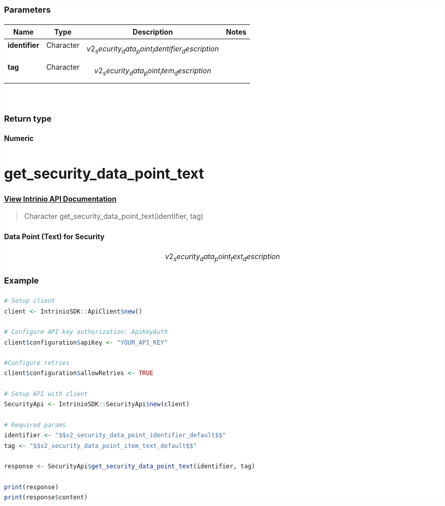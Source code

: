 [//]: # (END_CODE_EXAMPLE)

[//]: # (START_DEFINITION)

### Parameters

[//]: # (START_PARAMETERS)


Name | Type | Description  | Notes
------------- | ------------- | ------------- | -------------
 **identifier** | Character| $$v2_security_data_point_identifier_description$$ |  &nbsp;
 **tag** | Character| $$v2_security_data_point_item_description$$ |  &nbsp;
<br/>

[//]: # (END_PARAMETERS)

### Return type

**Numeric**

[//]: # (END_OPERATION)


[//]: # (START_OPERATION)

[//]: # (CLASS:IntrinioSDK::SecurityApi)

[//]: # (METHOD:get_security_data_point_text)

[//]: # (RETURN_TYPE:Character)

[//]: # (RETURN_TYPE_KIND:primitive)

[//]: # (RETURN_TYPE_DOC:)

[//]: # (OPERATION:get_security_data_point_text_v2)

[//]: # (ENDPOINT:/securities/{identifier}/data_point/{tag}/text)

[//]: # (DOCUMENT_LINK:SecurityApi.md#get_security_data_point_text)

# **get_security_data_point_text**

[**View Intrinio API Documentation**](https://docs.intrinio.com/documentation/r/get_security_data_point_text_v2)

[//]: # (START_OVERVIEW)

> Character get_security_data_point_text(identifier, tag)

#### Data Point (Text) for Security


$$v2_security_data_point_text_description$$

[//]: # (END_OVERVIEW)

### Example

[//]: # (START_CODE_EXAMPLE)
```r
# Setup client
client <- IntrinioSDK::ApiClient$new()

# Configure API key authorization: ApiKeyAuth
client$configuration$apiKey <- "YOUR_API_KEY"

#Configure retries
client$configuration$allowRetries <- TRUE

# Setup API with client
SecurityApi <- IntrinioSDK::SecurityApi$new(client)

# Required params
identifier <- "$$v2_security_data_point_identifier_default$$"
tag <- "$$v2_security_data_point_item_text_default$$"

response <- SecurityApi$get_security_data_point_text(identifier, tag)

print(response)
print(response$content)
```


[//]: # (METHOD:get_all_securities)
[//]: # (RETURN_TYPE:IntrinioSDK::ApiResponseSecurities)
[//]: # (RETURN_TYPE_KIND:object)
[//]: # (RETURN_TYPE_DOC:ApiResponseSecurities.md)
[//]: # (OPERATION:get_all_securities_v2)
[//]: # (ENDPOINT:/securities)
[//]: # (DOCUMENT_LINK:SecurityApi.md#get_all_securities)
[//]: # (METHOD:get_security_by_id)
[//]: # (RETURN_TYPE:IntrinioSDK::Security)
[//]: # (RETURN_TYPE_KIND:object)
[//]: # (RETURN_TYPE_DOC:Security.md)
[//]: # (OPERATION:get_security_by_id_v2)
[//]: # (ENDPOINT:/securities/{identifier})
[//]: # (DOCUMENT_LINK:SecurityApi.md#get_security_by_id)
[//]: # (METHOD:get_security_data_point_number)
[//]: # (RETURN_TYPE:Numeric)
[//]: # (OPERATION:get_security_data_point_number_v2)
[//]: # (ENDPOINT:/securities/{identifier}/data_point/{tag}/number)
[//]: # (DOCUMENT_LINK:SecurityApi.md#get_security_data_point_number)
[//]: # (METHOD:get_security_historical_data)
[//]: # (RETURN_TYPE:IntrinioSDK::ApiResponseSecurityHistoricalData)
[//]: # (RETURN_TYPE_KIND:object)
[//]: # (RETURN_TYPE_DOC:ApiResponseSecurityHistoricalData.md)
[//]: # (OPERATION:get_security_historical_data_v2)
[//]: # (ENDPOINT:/securities/{identifier}/historical_data/{tag})
[//]: # (DOCUMENT_LINK:SecurityApi.md#get_security_historical_data)
[//]: # (METHOD:get_security_history_by_identifier)
[//]: # (RETURN_TYPE:IntrinioSDK::SecurityHistoryListResult)
[//]: # (RETURN_TYPE_KIND:object)
[//]: # (RETURN_TYPE_DOC:SecurityHistoryListResult.md)
[//]: # (OPERATION:get_security_history_by_identifier_v2)
[//]: # (ENDPOINT:/securities/history-by-identifier/{identifier})
[//]: # (DOCUMENT_LINK:SecurityApi.md#get_security_history_by_identifier)
[//]: # (METHOD:get_security_history_by_ticker)
[//]: # (RETURN_TYPE:IntrinioSDK::SecurityHistoryListResult)
[//]: # (RETURN_TYPE_KIND:object)
[//]: # (RETURN_TYPE_DOC:SecurityHistoryListResult.md)
[//]: # (OPERATION:get_security_history_by_ticker_v2)
[//]: # (ENDPOINT:/securities/history-by-ticker/{ticker})
[//]: # (DOCUMENT_LINK:SecurityApi.md#get_security_history_by_ticker)
[//]: # (METHOD:get_security_insider_ownership)
[//]: # (RETURN_TYPE:IntrinioSDK::ApiResponseSecurityInstitutionalOwnership)
[//]: # (RETURN_TYPE_KIND:object)
[//]: # (RETURN_TYPE_DOC:ApiResponseSecurityInstitutionalOwnership.md)
[//]: # (OPERATION:get_security_insider_ownership_v2)
[//]: # (ENDPOINT:/securities/{identifier}/institutional_ownership)
[//]: # (DOCUMENT_LINK:SecurityApi.md#get_security_insider_ownership)
[//]: # (METHOD:get_security_interval_movers)
[//]: # (RETURN_TYPE:IntrinioSDK::SecurityIntervalsMoversResult)
[//]: # (RETURN_TYPE_KIND:object)
[//]: # (RETURN_TYPE_DOC:SecurityIntervalsMoversResult.md)
[//]: # (OPERATION:get_security_interval_movers_v2)
[//]: # (ENDPOINT:/securities/market_movers)
[//]: # (DOCUMENT_LINK:SecurityApi.md#get_security_interval_movers)
[//]: # (METHOD:get_security_interval_movers_change)
[//]: # (RETURN_TYPE:IntrinioSDK::SecurityIntervalsMoversResult)
[//]: # (RETURN_TYPE_KIND:object)
[//]: # (RETURN_TYPE_DOC:SecurityIntervalsMoversResult.md)
[//]: # (OPERATION:get_security_interval_movers_change_v2)
[//]: # (ENDPOINT:/securities/market_movers/change)
[//]: # (DOCUMENT_LINK:SecurityApi.md#get_security_interval_movers_change)
[//]: # (METHOD:get_security_interval_movers_volume)
[//]: # (RETURN_TYPE:IntrinioSDK::SecurityIntervalsMoversResult)
[//]: # (RETURN_TYPE_KIND:object)
[//]: # (RETURN_TYPE_DOC:SecurityIntervalsMoversResult.md)
[//]: # (OPERATION:get_security_interval_movers_volume_v2)
[//]: # (ENDPOINT:/securities/market_movers/volume)
[//]: # (DOCUMENT_LINK:SecurityApi.md#get_security_interval_movers_volume)
[//]: # (METHOD:get_security_interval_prices)
[//]: # (RETURN_TYPE:IntrinioSDK::ApiResponseSecurityIntervalPrices)
[//]: # (RETURN_TYPE_KIND:object)
[//]: # (RETURN_TYPE_DOC:ApiResponseSecurityIntervalPrices.md)
[//]: # (OPERATION:get_security_interval_prices_v2)
[//]: # (ENDPOINT:/securities/{identifier}/prices/intervals)
[//]: # (DOCUMENT_LINK:SecurityApi.md#get_security_interval_prices)
[//]: # (METHOD:get_security_intraday_prices)
[//]: # (RETURN_TYPE:IntrinioSDK::ApiResponseSecurityIntradayPrices)
[//]: # (RETURN_TYPE_KIND:object)
[//]: # (RETURN_TYPE_DOC:ApiResponseSecurityIntradayPrices.md)
[//]: # (OPERATION:get_security_intraday_prices_v2)
[//]: # (ENDPOINT:/securities/{identifier}/prices/intraday)
[//]: # (DOCUMENT_LINK:SecurityApi.md#get_security_intraday_prices)
[//]: # (METHOD:get_security_latest_dividend_record)
[//]: # (RETURN_TYPE:IntrinioSDK::DividendRecord)
[//]: # (RETURN_TYPE_KIND:object)
[//]: # (RETURN_TYPE_DOC:DividendRecord.md)
[//]: # (OPERATION:get_security_latest_dividend_record_v2)
[//]: # (ENDPOINT:/securities/{identifier}/dividends/latest)
[//]: # (DOCUMENT_LINK:SecurityApi.md#get_security_latest_dividend_record)
[//]: # (METHOD:get_security_latest_earnings_record)
[//]: # (RETURN_TYPE:IntrinioSDK::EarningsRecord)
[//]: # (RETURN_TYPE_KIND:object)
[//]: # (RETURN_TYPE_DOC:EarningsRecord.md)
[//]: # (OPERATION:get_security_latest_earnings_record_v2)
[//]: # (ENDPOINT:/securities/{identifier}/earnings/latest)
[//]: # (DOCUMENT_LINK:SecurityApi.md#get_security_latest_earnings_record)
[//]: # (METHOD:get_security_price_technicals_adi)
[//]: # (RETURN_TYPE:IntrinioSDK::ApiResponseSecurityAccumulationDistributionIndex)
[//]: # (RETURN_TYPE_KIND:object)
[//]: # (RETURN_TYPE_DOC:ApiResponseSecurityAccumulationDistributionIndex.md)
[//]: # (OPERATION:get_security_price_technicals_adi_v2)
[//]: # (ENDPOINT:/securities/{identifier}/prices/technicals/adi)
[//]: # (DOCUMENT_LINK:SecurityApi.md#get_security_price_technicals_adi)
[//]: # (METHOD:get_security_price_technicals_adtv)
[//]: # (RETURN_TYPE:IntrinioSDK::ApiResponseSecurityAverageDailyTradingVolume)
[//]: # (RETURN_TYPE_KIND:object)
[//]: # (RETURN_TYPE_DOC:ApiResponseSecurityAverageDailyTradingVolume.md)
[//]: # (OPERATION:get_security_price_technicals_adtv_v2)
[//]: # (ENDPOINT:/securities/{identifier}/prices/technicals/adtv)
[//]: # (DOCUMENT_LINK:SecurityApi.md#get_security_price_technicals_adtv)
[//]: # (METHOD:get_security_price_technicals_adx)
[//]: # (RETURN_TYPE:IntrinioSDK::ApiResponseSecurityAverageDirectionalIndex)
[//]: # (RETURN_TYPE_KIND:object)
[//]: # (RETURN_TYPE_DOC:ApiResponseSecurityAverageDirectionalIndex.md)
[//]: # (OPERATION:get_security_price_technicals_adx_v2)
[//]: # (ENDPOINT:/securities/{identifier}/prices/technicals/adx)
[//]: # (DOCUMENT_LINK:SecurityApi.md#get_security_price_technicals_adx)
[//]: # (METHOD:get_security_price_technicals_ao)
[//]: # (RETURN_TYPE:IntrinioSDK::ApiResponseSecurityAwesomeOscillator)
[//]: # (RETURN_TYPE_KIND:object)
[//]: # (RETURN_TYPE_DOC:ApiResponseSecurityAwesomeOscillator.md)
[//]: # (OPERATION:get_security_price_technicals_ao_v2)
[//]: # (ENDPOINT:/securities/{identifier}/prices/technicals/ao)
[//]: # (DOCUMENT_LINK:SecurityApi.md#get_security_price_technicals_ao)
[//]: # (METHOD:get_security_price_technicals_atr)
[//]: # (RETURN_TYPE:IntrinioSDK::ApiResponseSecurityAverageTrueRange)
[//]: # (RETURN_TYPE_KIND:object)
[//]: # (RETURN_TYPE_DOC:ApiResponseSecurityAverageTrueRange.md)
[//]: # (OPERATION:get_security_price_technicals_atr_v2)
[//]: # (ENDPOINT:/securities/{identifier}/prices/technicals/atr)
[//]: # (DOCUMENT_LINK:SecurityApi.md#get_security_price_technicals_atr)
[//]: # (METHOD:get_security_price_technicals_bb)
[//]: # (RETURN_TYPE:IntrinioSDK::ApiResponseSecurityBollingerBands)
[//]: # (RETURN_TYPE_KIND:object)
[//]: # (RETURN_TYPE_DOC:ApiResponseSecurityBollingerBands.md)
[//]: # (OPERATION:get_security_price_technicals_bb_v2)
[//]: # (ENDPOINT:/securities/{identifier}/prices/technicals/bb)
[//]: # (DOCUMENT_LINK:SecurityApi.md#get_security_price_technicals_bb)
[//]: # (METHOD:get_security_price_technicals_cci)
[//]: # (RETURN_TYPE:IntrinioSDK::ApiResponseSecurityCommodityChannelIndex)
[//]: # (RETURN_TYPE_KIND:object)
[//]: # (RETURN_TYPE_DOC:ApiResponseSecurityCommodityChannelIndex.md)
[//]: # (OPERATION:get_security_price_technicals_cci_v2)
[//]: # (ENDPOINT:/securities/{identifier}/prices/technicals/cci)
[//]: # (DOCUMENT_LINK:SecurityApi.md#get_security_price_technicals_cci)
[//]: # (METHOD:get_security_price_technicals_cmf)
[//]: # (RETURN_TYPE:IntrinioSDK::ApiResponseSecurityChaikinMoneyFlow)
[//]: # (RETURN_TYPE_KIND:object)
[//]: # (RETURN_TYPE_DOC:ApiResponseSecurityChaikinMoneyFlow.md)
[//]: # (OPERATION:get_security_price_technicals_cmf_v2)
[//]: # (ENDPOINT:/securities/{identifier}/prices/technicals/cmf)
[//]: # (DOCUMENT_LINK:SecurityApi.md#get_security_price_technicals_cmf)
[//]: # (METHOD:get_security_price_technicals_dc)
[//]: # (RETURN_TYPE:IntrinioSDK::ApiResponseSecurityDonchianChannel)
[//]: # (RETURN_TYPE_KIND:object)
[//]: # (RETURN_TYPE_DOC:ApiResponseSecurityDonchianChannel.md)
[//]: # (OPERATION:get_security_price_technicals_dc_v2)
[//]: # (ENDPOINT:/securities/{identifier}/prices/technicals/dc)
[//]: # (DOCUMENT_LINK:SecurityApi.md#get_security_price_technicals_dc)
[//]: # (METHOD:get_security_price_technicals_dpo)
[//]: # (RETURN_TYPE:IntrinioSDK::ApiResponseSecurityDetrendedPriceOscillator)
[//]: # (RETURN_TYPE_KIND:object)
[//]: # (RETURN_TYPE_DOC:ApiResponseSecurityDetrendedPriceOscillator.md)
[//]: # (OPERATION:get_security_price_technicals_dpo_v2)
[//]: # (ENDPOINT:/securities/{identifier}/prices/technicals/dpo)
[//]: # (DOCUMENT_LINK:SecurityApi.md#get_security_price_technicals_dpo)
[//]: # (METHOD:get_security_price_technicals_eom)
[//]: # (RETURN_TYPE:IntrinioSDK::ApiResponseSecurityEaseOfMovement)
[//]: # (RETURN_TYPE_KIND:object)
[//]: # (RETURN_TYPE_DOC:ApiResponseSecurityEaseOfMovement.md)
[//]: # (OPERATION:get_security_price_technicals_eom_v2)
[//]: # (ENDPOINT:/securities/{identifier}/prices/technicals/eom)
[//]: # (DOCUMENT_LINK:SecurityApi.md#get_security_price_technicals_eom)
[//]: # (METHOD:get_security_price_technicals_fi)
[//]: # (RETURN_TYPE:IntrinioSDK::ApiResponseSecurityForceIndex)
[//]: # (RETURN_TYPE_KIND:object)
[//]: # (RETURN_TYPE_DOC:ApiResponseSecurityForceIndex.md)
[//]: # (OPERATION:get_security_price_technicals_fi_v2)
[//]: # (ENDPOINT:/securities/{identifier}/prices/technicals/fi)
[//]: # (DOCUMENT_LINK:SecurityApi.md#get_security_price_technicals_fi)
[//]: # (METHOD:get_security_price_technicals_ichimoku)
[//]: # (RETURN_TYPE:IntrinioSDK::ApiResponseSecurityIchimokuKinkoHyo)
[//]: # (RETURN_TYPE_KIND:object)
[//]: # (RETURN_TYPE_DOC:ApiResponseSecurityIchimokuKinkoHyo.md)
[//]: # (OPERATION:get_security_price_technicals_ichimoku_v2)
[//]: # (ENDPOINT:/securities/{identifier}/prices/technicals/ichimoku)
[//]: # (DOCUMENT_LINK:SecurityApi.md#get_security_price_technicals_ichimoku)
[//]: # (METHOD:get_security_price_technicals_kc)
[//]: # (RETURN_TYPE:IntrinioSDK::ApiResponseSecurityKeltnerChannel)
[//]: # (RETURN_TYPE_KIND:object)
[//]: # (RETURN_TYPE_DOC:ApiResponseSecurityKeltnerChannel.md)
[//]: # (OPERATION:get_security_price_technicals_kc_v2)
[//]: # (ENDPOINT:/securities/{identifier}/prices/technicals/kc)
[//]: # (DOCUMENT_LINK:SecurityApi.md#get_security_price_technicals_kc)
[//]: # (METHOD:get_security_price_technicals_kst)
[//]: # (RETURN_TYPE:IntrinioSDK::ApiResponseSecurityKnowSureThing)
[//]: # (RETURN_TYPE_KIND:object)
[//]: # (RETURN_TYPE_DOC:ApiResponseSecurityKnowSureThing.md)
[//]: # (OPERATION:get_security_price_technicals_kst_v2)
[//]: # (ENDPOINT:/securities/{identifier}/prices/technicals/kst)
[//]: # (DOCUMENT_LINK:SecurityApi.md#get_security_price_technicals_kst)
[//]: # (METHOD:get_security_price_technicals_macd)
[//]: # (RETURN_TYPE:IntrinioSDK::ApiResponseSecurityMovingAverageConvergenceDivergence)
[//]: # (RETURN_TYPE_KIND:object)
[//]: # (RETURN_TYPE_DOC:ApiResponseSecurityMovingAverageConvergenceDivergence.md)
[//]: # (OPERATION:get_security_price_technicals_macd_v2)
[//]: # (ENDPOINT:/securities/{identifier}/prices/technicals/macd)
[//]: # (DOCUMENT_LINK:SecurityApi.md#get_security_price_technicals_macd)
[//]: # (METHOD:get_security_price_technicals_mfi)
[//]: # (RETURN_TYPE:IntrinioSDK::ApiResponseSecurityMoneyFlowIndex)
[//]: # (RETURN_TYPE_KIND:object)
[//]: # (RETURN_TYPE_DOC:ApiResponseSecurityMoneyFlowIndex.md)
[//]: # (OPERATION:get_security_price_technicals_mfi_v2)
[//]: # (ENDPOINT:/securities/{identifier}/prices/technicals/mfi)
[//]: # (DOCUMENT_LINK:SecurityApi.md#get_security_price_technicals_mfi)
[//]: # (METHOD:get_security_price_technicals_mi)
[//]: # (RETURN_TYPE:IntrinioSDK::ApiResponseSecurityMassIndex)
[//]: # (RETURN_TYPE_KIND:object)
[//]: # (RETURN_TYPE_DOC:ApiResponseSecurityMassIndex.md)
[//]: # (OPERATION:get_security_price_technicals_mi_v2)
[//]: # (ENDPOINT:/securities/{identifier}/prices/technicals/mi)
[//]: # (DOCUMENT_LINK:SecurityApi.md#get_security_price_technicals_mi)
[//]: # (METHOD:get_security_price_technicals_nvi)
[//]: # (RETURN_TYPE:IntrinioSDK::ApiResponseSecurityNegativeVolumeIndex)
[//]: # (RETURN_TYPE_KIND:object)
[//]: # (RETURN_TYPE_DOC:ApiResponseSecurityNegativeVolumeIndex.md)
[//]: # (OPERATION:get_security_price_technicals_nvi_v2)
[//]: # (ENDPOINT:/securities/{identifier}/prices/technicals/nvi)
[//]: # (DOCUMENT_LINK:SecurityApi.md#get_security_price_technicals_nvi)
[//]: # (METHOD:get_security_price_technicals_obv)
[//]: # (RETURN_TYPE:IntrinioSDK::ApiResponseSecurityOnBalanceVolume)
[//]: # (RETURN_TYPE_KIND:object)
[//]: # (RETURN_TYPE_DOC:ApiResponseSecurityOnBalanceVolume.md)
[//]: # (OPERATION:get_security_price_technicals_obv_v2)
[//]: # (ENDPOINT:/securities/{identifier}/prices/technicals/obv)
[//]: # (DOCUMENT_LINK:SecurityApi.md#get_security_price_technicals_obv)